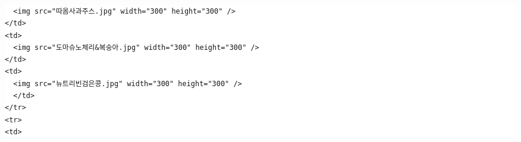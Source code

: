       <img src="따옴사과주스.jpg" width="300" height="300" />
    </td>
    <td>
      <img src="도마슈노체리&복숭아.jpg" width="300" height="300" />
    </td>
    <td>
      <img src="뉴트리빈검은콩.jpg" width="300" height="300" />
      </td>
    </tr>
    <tr>
    <td>